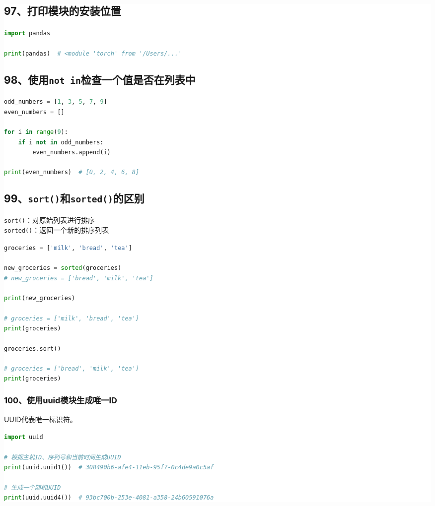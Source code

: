 ```python
```
<a name="etsZe"></a>
## 97、打印模块的安装位置
```python
import pandas

print(pandas)  # <module 'torch' from '/Users/...'
```
<a name="i88Ff"></a>
## 98、使用`not in`检查一个值是否在列表中
```python
odd_numbers = [1, 3, 5, 7, 9]
even_numbers = []

for i in range(9):
    if i not in odd_numbers:
        even_numbers.append(i)

print(even_numbers)  # [0, 2, 4, 6, 8]
```
<a name="gOUys"></a>
## 99、`sort()`和`sorted()`的区别
`sort()`：对原始列表进行排序<br />`sorted()`：返回一个新的排序列表
```python
groceries = ['milk', 'bread', 'tea']

new_groceries = sorted(groceries)
# new_groceries = ['bread', 'milk', 'tea']

print(new_groceries)

# groceries = ['milk', 'bread', 'tea']
print(groceries)

groceries.sort()

# groceries = ['bread', 'milk', 'tea']
print(groceries)
```
<a name="uGvcl"></a>
### 100、使用uuid模块生成唯一ID
UUID代表唯一标识符。
```python
import uuid

# 根据主机ID、序列号和当前时间生成UUID
print(uuid.uuid1())  # 308490b6-afe4-11eb-95f7-0c4de9a0c5af

# 生成一个随机UUID
print(uuid.uuid4())  # 93bc700b-253e-4081-a358-24b60591076a
```
